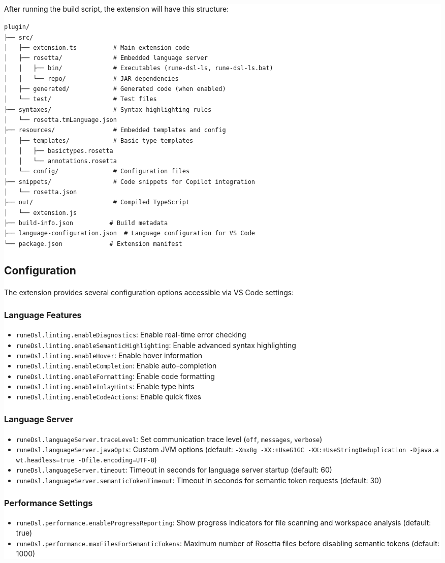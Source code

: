 After running the build script, the extension will have this structure:

```
plugin/
├── src/
│   ├── extension.ts          # Main extension code
│   ├── rosetta/              # Embedded language server
│   │   ├── bin/              # Executables (rune-dsl-ls, rune-dsl-ls.bat)
│   │   └── repo/             # JAR dependencies
│   ├── generated/            # Generated code (when enabled)
│   └── test/                 # Test files
├── syntaxes/                 # Syntax highlighting rules
│   └── rosetta.tmLanguage.json
├── resources/                # Embedded templates and config
│   ├── templates/            # Basic type templates
│   │   ├── basictypes.rosetta
│   │   └── annotations.rosetta
│   └── config/               # Configuration files
├── snippets/                 # Code snippets for Copilot integration
│   └── rosetta.json
├── out/                      # Compiled TypeScript
│   └── extension.js
├── build-info.json          # Build metadata
├── language-configuration.json  # Language configuration for VS Code
└── package.json             # Extension manifest
```

## Configuration

The extension provides several configuration options accessible via VS Code settings:

### Language Features
- `runeDsl.linting.enableDiagnostics`: Enable real-time error checking
- `runeDsl.linting.enableSemanticHighlighting`: Enable advanced syntax highlighting
- `runeDsl.linting.enableHover`: Enable hover information
- `runeDsl.linting.enableCompletion`: Enable auto-completion
- `runeDsl.linting.enableFormatting`: Enable code formatting
- `runeDsl.linting.enableInlayHints`: Enable type hints
- `runeDsl.linting.enableCodeActions`: Enable quick fixes

### Language Server
- `runeDsl.languageServer.traceLevel`: Set communication trace level (`off`, `messages`, `verbose`)
- `runeDsl.languageServer.javaOpts`: Custom JVM options (default: `-Xmx8g -XX:+UseG1GC -XX:+UseStringDeduplication -Djava.awt.headless=true -Dfile.encoding=UTF-8`)
- `runeDsl.languageServer.timeout`: Timeout in seconds for language server startup (default: 60)
- `runeDsl.languageServer.semanticTokenTimeout`: Timeout in seconds for semantic token requests (default: 30)

### Performance Settings
- `runeDsl.performance.enableProgressReporting`: Show progress indicators for file scanning and workspace analysis (default: true)
- `runeDsl.performance.maxFilesForSemanticTokens`: Maximum number of Rosetta files before disabling semantic tokens (default: 1000)
